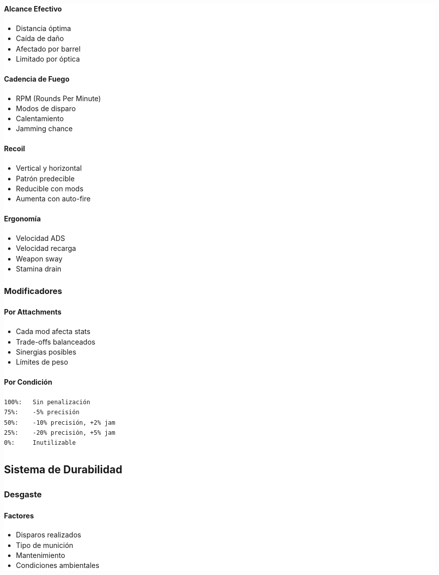 #### Alcance Efectivo
- Distancia óptima
- Caída de daño
- Afectado por barrel
- Limitado por óptica

#### Cadencia de Fuego
- RPM (Rounds Per Minute)
- Modos de disparo
- Calentamiento
- Jamming chance

#### Recoil
- Vertical y horizontal
- Patrón predecible
- Reducible con mods
- Aumenta con auto-fire

#### Ergonomía
- Velocidad ADS
- Velocidad recarga
- Weapon sway
- Stamina drain

### Modificadores

#### Por Attachments
- Cada mod afecta stats
- Trade-offs balanceados
- Sinergias posibles
- Límites de peso

#### Por Condición
```
100%:   Sin penalización
75%:    -5% precisión
50%:    -10% precisión, +2% jam
25%:    -20% precisión, +5% jam
0%:     Inutilizable
```

## Sistema de Durabilidad

### Desgaste

#### Factores
- Disparos realizados
- Tipo de munición
- Mantenimiento
- Condiciones ambientales

